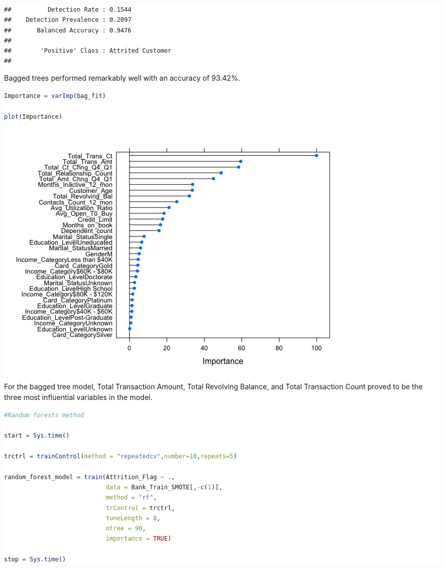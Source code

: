     ##          Detection Rate : 0.1544           
    ##    Detection Prevalence : 0.2097           
    ##       Balanced Accuracy : 0.9476           
    ##                                            
    ##        'Positive' Class : Attrited Customer
    ## 

Bagged trees performed remarkably well with an accuracy of 93.42%.

``` r
Importance = varImp(bag_fit)

plot(Importance)
```

![](README_figs/README-unnamed-chunk-16-1.png)

For the bagged tree model, Total Transaction Amount, Total Revolving
Balance, and Total Transaction Count proved to be the three most
influential variables in the model.

``` r
#Random forests method

start = Sys.time()

trctrl = trainControl(method = "repeatedcv",number=10,repeats=5)

random_forest_model = train(Attrition_Flag ~ .,
                            data = Bank_Train_SMOTE[,-c(1)], 
                            method = "rf",
                            trControl = trctrl,
                            tuneLength = 8,
                            ntree = 90,
                            importance = TRUE)

stop = Sys.time()
```